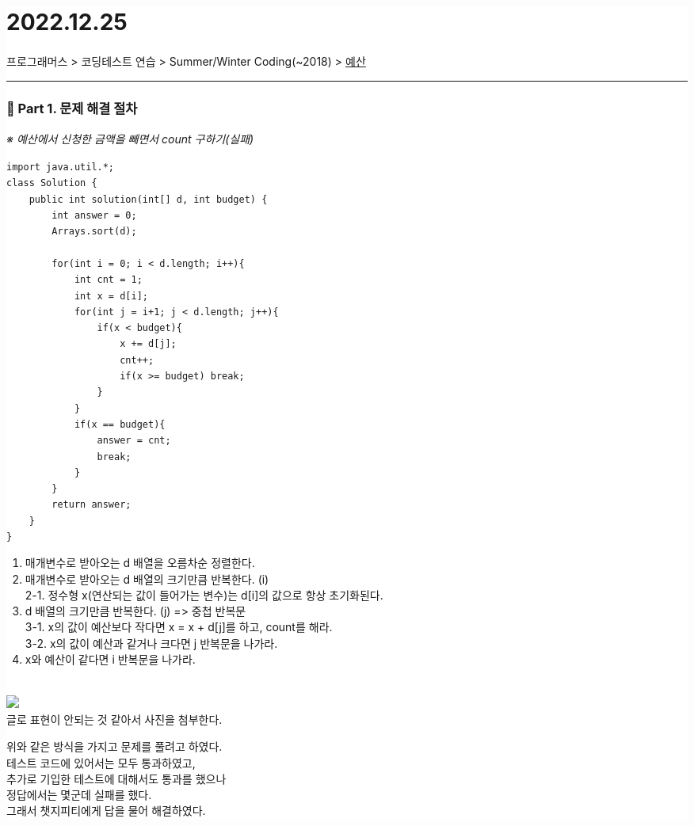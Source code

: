 # 2022.12.25
프로그래머스 > 코딩테스트 연습 > Summer/Winter Coding(~2018) > [예산](https://school.programmers.co.kr/learn/courses/30/lessons/12982#)

---
### 📌 Part 1. 문제 해결 절차
_※ 예산에서 신청한 금액을 빼면서 count 구하기(실패)_<br>
```
import java.util.*;
class Solution {
    public int solution(int[] d, int budget) {
        int answer = 0;
        Arrays.sort(d);

        for(int i = 0; i < d.length; i++){
            int cnt = 1;
            int x = d[i];
            for(int j = i+1; j < d.length; j++){
                if(x < budget){
                    x += d[j];
                    cnt++;
                    if(x >= budget) break;
                }
            }
            if(x == budget){
                answer = cnt;
                break;
            }
        }
        return answer;
    }
}
```
1. 매개변수로 받아오는 d 배열을 오름차순 정렬한다. 
2. 매개변수로 받아오는 d 배열의 크기만큼 반복한다. (i)<br>
    2-1. 정수형 x(연산되는 값이 들어가는 변수)는 d[i]의 값으로 항상 초기화된다. 
3. d 배열의 크기만큼 반복한다. (j) => 중첩 반복문<br>
    3-1. x의 값이 예산보다 작다면 x = x + d[j]를 하고, count를 해라.<br>
    3-2. x의 값이 예산과 같거나 크다면 j 반복문을 나가라.
4. x와 예산이 같다면 i 반복문을 나가라. 
<br>
<img width="70%" src="https://github.com/zisoo-choi/TIL/assets/87762728/1d9808a7-3214-480a-8a70-4d5d54a32288"/><br>
글로 표현이 안되는 것 같아서 사진을 첨부한다.
<br>

위와 같은 방식을 가지고 문제를 풀려고 하였다.<br>
테스트 코드에 있어서는 모두 통과하였고,<br>
추가로 기입한 테스트에 대해서도 통과를 했으나<br>
정답에서는 몇군데 실패를 했다.<br>
그래서 챗지피티에게 답을 물어 해결하였다.<br>
